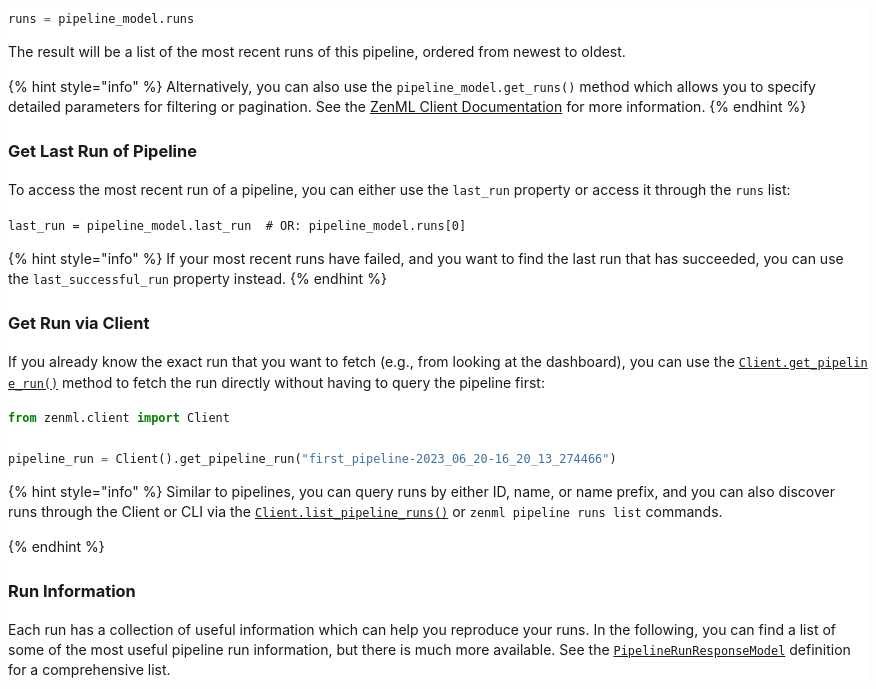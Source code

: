 ```python
runs = pipeline_model.runs
```

The result will be a list of the most recent runs of this pipeline, ordered
from newest to oldest.

{% hint style="info" %}
Alternatively, you can also use the `pipeline_model.get_runs()` method which 
allows you to specify detailed parameters for filtering or pagination. See the
[ZenML Client Documentation](../advanced-guide/environment-management/use-the-client.md#list-of-resources) for more
information.
{% endhint %}

### Get Last Run of Pipeline

To access the most recent run of a pipeline, you can either use the `last_run`
property or access it through the `runs` list:

```
last_run = pipeline_model.last_run  # OR: pipeline_model.runs[0]
```

{% hint style="info" %}
If your most recent runs have failed, and you want to find the last run that has
succeeded, you can use the `last_successful_run` property instead.
{% endhint %}

### Get Run via Client

If you already know the exact run that you want to fetch (e.g., from looking at
the dashboard), you can use the 
[`Client.get_pipeline_run()`](https://sdkdocs.zenml.io/latest/core_code_docs/core-client/#zenml.client.Client.get_pipeline_run)
method to fetch the run directly without having to query the pipeline first:

```python
from zenml.client import Client

pipeline_run = Client().get_pipeline_run("first_pipeline-2023_06_20-16_20_13_274466")
```

{% hint style="info" %}
Similar to pipelines, you can query runs by either ID, name, or name prefix, and
you can also discover runs through the Client or CLI via the 
[`Client.list_pipeline_runs()`](https://sdkdocs.zenml.io/latest/core_code_docs/core-client/#zenml.client.Client.list_pipeline_runs)
or `zenml pipeline runs list` commands.

{% endhint %}

### Run Information

Each run has a collection of useful information which can help you reproduce
your runs. In the following, you can find a list of some of the most useful 
pipeline run information, but there is much more available. See the 
[`PipelineRunResponseModel`](https://github.com/zenml-io/zenml/blob/main/src/zenml/models/pipeline_run_models.py)
definition for a comprehensive list.
